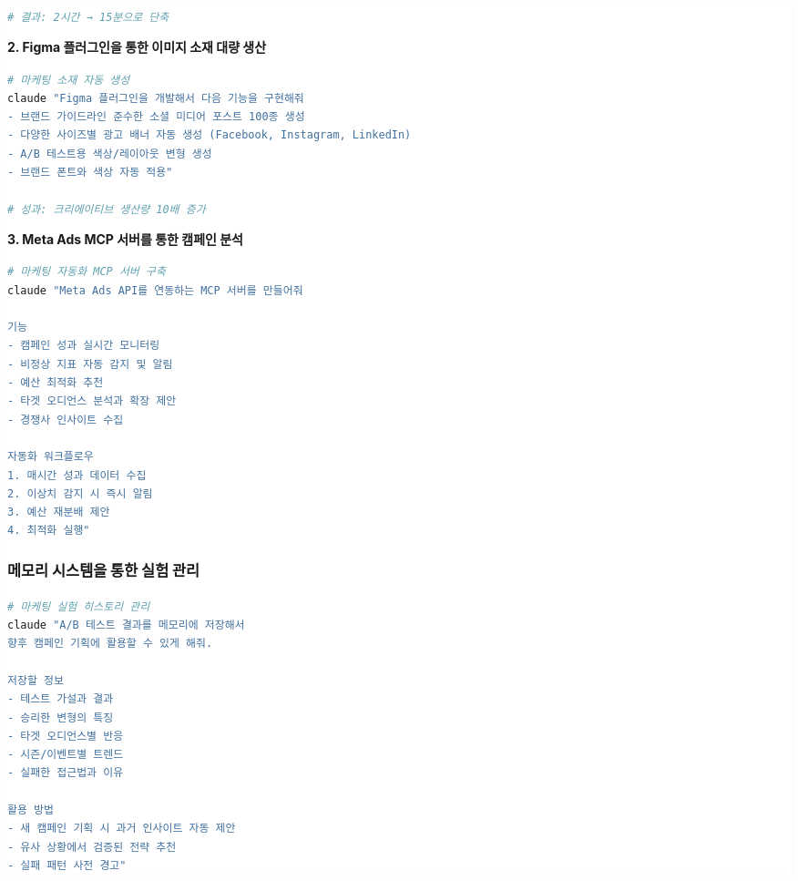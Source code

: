 ```bash
# 결과: 2시간 → 15분으로 단축
```

**2. Figma 플러그인을 통한 이미지 소재 대량 생산**

```bash
# 마케팅 소재 자동 생성
claude "Figma 플러그인을 개발해서 다음 기능을 구현해줘
- 브랜드 가이드라인 준수한 소셜 미디어 포스트 100종 생성
- 다양한 사이즈별 광고 배너 자동 생성 (Facebook, Instagram, LinkedIn)
- A/B 테스트용 색상/레이아웃 변형 생성
- 브랜드 폰트와 색상 자동 적용"

# 성과: 크리에이티브 생산량 10배 증가
```

**3. Meta Ads MCP 서버를 통한 캠페인 분석**

```bash
# 마케팅 자동화 MCP 서버 구축
claude "Meta Ads API를 연동하는 MCP 서버를 만들어줘

기능
- 캠페인 성과 실시간 모니터링
- 비정상 지표 자동 감지 및 알림
- 예산 최적화 추천
- 타겟 오디언스 분석과 확장 제안
- 경쟁사 인사이트 수집

자동화 워크플로우
1. 매시간 성과 데이터 수집
2. 이상치 감지 시 즉시 알림
3. 예산 재분배 제안
4. 최적화 실행"
```

### 메모리 시스템을 통한 실험 관리

```bash
# 마케팅 실험 히스토리 관리
claude "A/B 테스트 결과를 메모리에 저장해서 
향후 캠페인 기획에 활용할 수 있게 해줘.

저장할 정보
- 테스트 가설과 결과
- 승리한 변형의 특징
- 타겟 오디언스별 반응
- 시즌/이벤트별 트렌드
- 실패한 접근법과 이유

활용 방법
- 새 캠페인 기획 시 과거 인사이트 자동 제안
- 유사 상황에서 검증된 전략 추천
- 실패 패턴 사전 경고"
```
